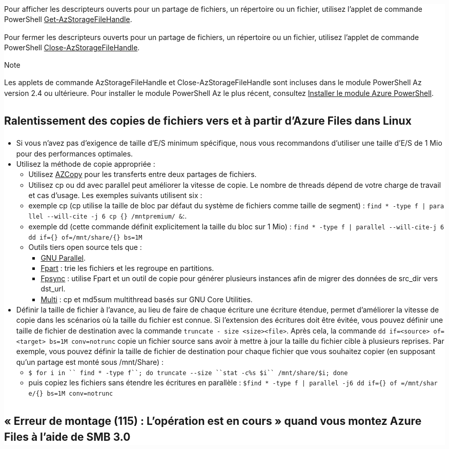 Pour afficher les descripteurs ouverts pour un partage de fichiers, un répertoire ou un fichier, utilisez l’applet de commande PowerShell [Get-AzStorageFileHandle](https://docs.microsoft.com/powershell/module/az.storage/get-azstoragefilehandle).  

Pour fermer les descripteurs ouverts pour un partage de fichiers, un répertoire ou un fichier, utilisez l’applet de commande PowerShell [Close-AzStorageFileHandle](https://docs.microsoft.com/powershell/module/az.storage/close-azstoragefilehandle).

> [!Note]  
> Les applets de commande AzStorageFileHandle et Close-AzStorageFileHandle sont incluses dans le module PowerShell Az version 2.4 ou ultérieure. Pour installer le module PowerShell Az le plus récent, consultez [Installer le module Azure PowerShell](https://docs.microsoft.com/powershell/azure/install-az-ps).

<a id="slowfilecopying"></a>
## <a name="slow-file-copying-to-and-from-azure-files-in-linux"></a>Ralentissement des copies de fichiers vers et à partir d’Azure Files dans Linux

- Si vous n’avez pas d’exigence de taille d’E/S minimum spécifique, nous vous recommandons d’utiliser une taille d’E/S de 1 Mio pour des performances optimales.
- Utilisez la méthode de copie appropriée :
    - Utilisez [AZCopy](../common/storage-use-azcopy.md?toc=%2fazure%2fstorage%2ffiles%2ftoc.json) pour les transferts entre deux partages de fichiers.
    - Utilisez cp ou dd avec parallel peut améliorer la vitesse de copie. Le nombre de threads dépend de votre charge de travail et cas d’usage. Les exemples suivants utilisent six : 
    - exemple cp (cp utilise la taille de bloc par défaut du système de fichiers comme taille de segment) : `find * -type f | parallel --will-cite -j 6 cp {} /mntpremium/ &`:.
    - exemple dd (cette commande définit explicitement la taille du bloc sur 1 Mio) : `find * -type f | parallel --will-cite-j 6 dd if={} of=/mnt/share/{} bs=1M`
    - Outils tiers open source tels que :
        - [GNU Parallel](https://www.gnu.org/software/parallel/).
        - [Fpart](https://github.com/martymac/fpart) : trie les fichiers et les regroupe en partitions.
        - [Fpsync](https://github.com/martymac/fpart/blob/master/tools/fpsync) : utilise Fpart et un outil de copie pour générer plusieurs instances afin de migrer des données de src_dir vers dst_url.
        - [Multi](https://github.com/pkolano/mutil) : cp et md5sum multithread basés sur GNU Core Utilities.
- Définir la taille de fichier à l’avance, au lieu de faire de chaque écriture une écriture étendue, permet d’améliorer la vitesse de copie dans les scénarios où la taille du fichier est connue. Si l’extension des écritures doit être évitée, vous pouvez définir une taille de fichier de destination avec la commande `truncate - size <size><file>`. Après cela, la commande `dd if=<source> of=<target> bs=1M conv=notrunc` copie un fichier source sans avoir à mettre à jour la taille du fichier cible à plusieurs reprises. Par exemple, vous pouvez définir la taille de fichier de destination pour chaque fichier que vous souhaitez copier (en supposant qu’un partage est monté sous /mnt/Share) :
    - `$ for i in `` find * -type f``; do truncate --size ``stat -c%s $i`` /mnt/share/$i; done`
    - puis copiez les fichiers sans étendre les écritures en parallèle : `$find * -type f | parallel -j6 dd if={} of =/mnt/share/{} bs=1M conv=notrunc`

<a id="error115"></a>
## <a name="mount-error115-operation-now-in-progress-when-you-mount-azure-files-by-using-smb-30"></a>« Erreur de montage (115) : L’opération est en cours » quand vous montez Azure Files à l’aide de SMB 3.0
